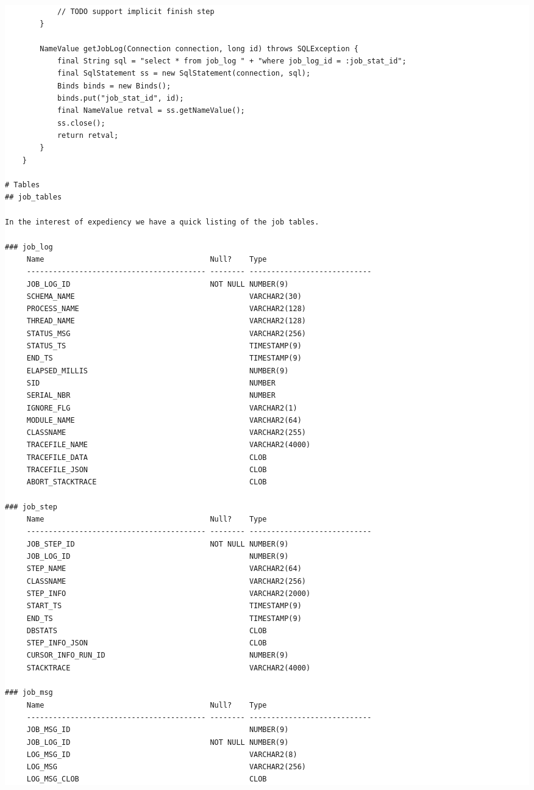 ```
    		// TODO support implicit finish step
    	}
    
    	NameValue getJobLog(Connection connection, long id) throws SQLException {
    		final String sql = "select * from job_log " + "where job_log_id = :job_stat_id";
    		final SqlStatement ss = new SqlStatement(connection, sql);
    		Binds binds = new Binds();
    		binds.put("job_stat_id", id);
    		final NameValue retval = ss.getNameValue();
    		ss.close();
    		return retval;
    	}
    }

# Tables
## job_tables

In the interest of expediency we have a quick listing of the job tables.

### job_log
     Name                                      Null?    Type
     ----------------------------------------- -------- ----------------------------
     JOB_LOG_ID                                NOT NULL NUMBER(9)
     SCHEMA_NAME                                        VARCHAR2(30)
     PROCESS_NAME                                       VARCHAR2(128)
     THREAD_NAME                                        VARCHAR2(128)
     STATUS_MSG                                         VARCHAR2(256)
     STATUS_TS                                          TIMESTAMP(9)
     END_TS                                             TIMESTAMP(9)
     ELAPSED_MILLIS                                     NUMBER(9)
     SID                                                NUMBER
     SERIAL_NBR                                         NUMBER
     IGNORE_FLG                                         VARCHAR2(1)
     MODULE_NAME                                        VARCHAR2(64)
     CLASSNAME                                          VARCHAR2(255)
     TRACEFILE_NAME                                     VARCHAR2(4000)
     TRACEFILE_DATA                                     CLOB
     TRACEFILE_JSON                                     CLOB
     ABORT_STACKTRACE                                   CLOB
   
### job_step 
     Name                                      Null?    Type
     ----------------------------------------- -------- ----------------------------
     JOB_STEP_ID                               NOT NULL NUMBER(9)
     JOB_LOG_ID                                         NUMBER(9)
     STEP_NAME                                          VARCHAR2(64)
     CLASSNAME                                          VARCHAR2(256)
     STEP_INFO                                          VARCHAR2(2000)
     START_TS                                           TIMESTAMP(9)
     END_TS                                             TIMESTAMP(9)
     DBSTATS                                            CLOB
     STEP_INFO_JSON                                     CLOB
     CURSOR_INFO_RUN_ID                                 NUMBER(9)
     STACKTRACE                                         VARCHAR2(4000)
   
### job_msg 
     Name                                      Null?    Type
     ----------------------------------------- -------- ----------------------------
     JOB_MSG_ID                                         NUMBER(9)
     JOB_LOG_ID                                NOT NULL NUMBER(9)
     LOG_MSG_ID                                         VARCHAR2(8)
     LOG_MSG                                            VARCHAR2(256)
     LOG_MSG_CLOB                                       CLOB
```